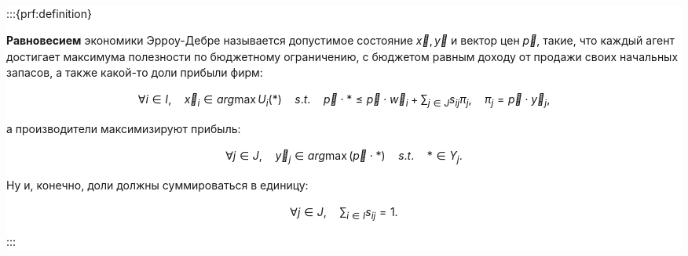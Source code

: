 :::{prf:definition}

**Равновесием** экономики Эрроу-Дебре называется допустимое состояние $\vec x, \vec y$ и вектор цен $\vec p$, такие, что каждый агент достигает максимума полезности по бюджетному ограничению, с бюджетом равным доходу от продажи своих начальных запасов, а также какой-то доли прибыли фирм:

$$ \forall i \in I, \quad \vec x_i \in arg \max U_i(*) \quad s.t. \quad \vec p \cdot * \leqslant \vec p \cdot \vec w_i + \sum_{j \in J} s_{ij} \pi_j, \quad \pi_j = \vec p \cdot \vec y_j,$$

а производители максимизируют прибыль:

$$ \forall j \in J, \quad \vec y_j \in arg \max (\vec p \cdot *) \quad s.t. \quad * \in Y_j.$$

Ну и, конечно, доли должны суммироваться в единицу:

$$\forall j \in J, \quad \sum_{i \in I} s_{ij} = 1.$$

:::
